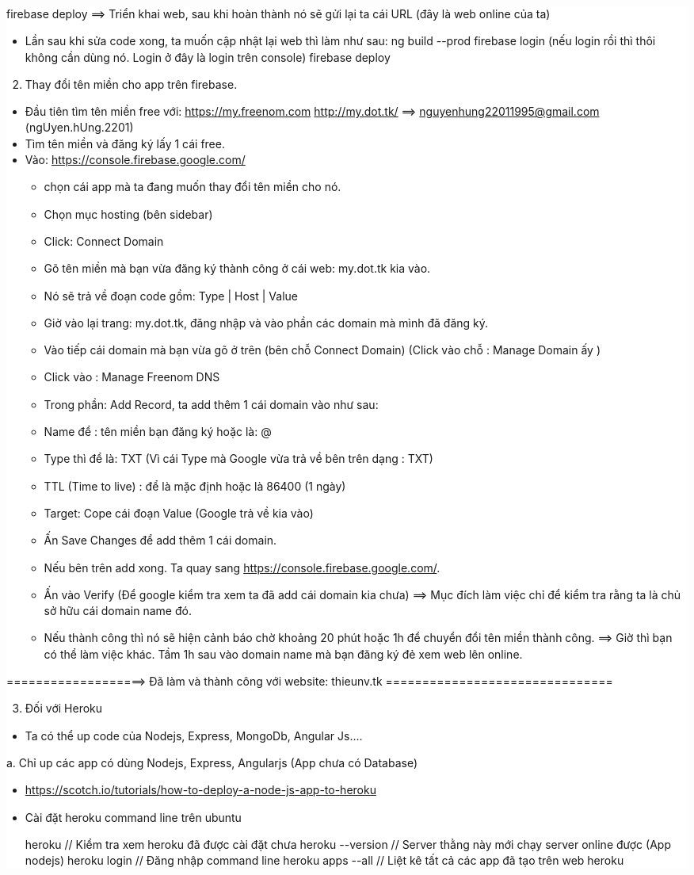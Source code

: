   firebase deploy             ==> Triển khai web, sau khi hoàn thành nó sẽ gửi lại ta cái URL (đây là web online của ta) 
  
  
- Lần sau khi sửa code xong, ta muốn cập nhật lại web thì làm như sau: 
    ng build --prod 
    firebase login    (nếu login rồi thì thôi không cần dùng nó. Login ở đây là login trên console) 
    firebase deploy 
    

2. Thay đổi tên miền cho app trên firebase. 
- Đầu tiên tìm tên miền free với: 
    https://my.freenom.com
    http://my.dot.tk/				==> nguyenhung22011995@gmail.com (ngUyen.hUng.2201)
- Tìm tên miền và đăng ký lấy 1 cái free. 
- Vào: https://console.firebase.google.com/
  + chọn cái app mà ta đang muốn thay đổi tên miền cho nó.
  + Chọn mục hosting (bên sidebar) 
  + Click: Connect Domain 
  + Gõ tên miền mà bạn vừa đăng ký thành công ở cái web: my.dot.tk kia vào. 
  + Nó sẽ trả về đoạn code gồm: Type | Host | Value 
  
  + Giờ vào lại trang: my.dot.tk, đăng nhập và vào phần các domain mà mình đã đăng ký.
  + Vào tiếp cái domain mà bạn vừa gõ ở trên (bên chỗ Connect Domain)  (Click vào chỗ : Manage Domain ấy )
  + Click vào :  Manage Freenom DNS
  + Trong phần: Add Record, ta add thêm 1 cái domain vào như sau:
  + Name để : tên miền bạn đăng ký hoặc là: @ 
  + Type thì để là: TXT (Vì cái Type mà Google vừa trả về bên trên dạng : TXT)
  + TTL (Time to live) : để là mặc định hoặc là 86400 (1 ngày) 
  + Target: Cope cái đoạn Value (Google trả về kia vào) 
  + Ấn Save Changes để add thêm 1 cái domain. 
  
  + Nếu bên trên add xong. Ta quay sang https://console.firebase.google.com/.
  + Ấn vào Verify (Để google kiểm tra xem ta đã add cái domain kia chưa)
  ==> Mục đích làm việc chỉ để kiểm tra rằng ta là chủ sở hữu cái domain name đó. 
  
  + Nếu thành công thì nó sẽ hiện cảnh báo chờ khoảng 20 phút hoặc 1h để chuyển đổi tên miền thành công.
  ==> Giờ thì bạn có thể làm việc khác. Tầm 1h sau vào domain name mà bạn đăng ký đẻ xem web lên online. 

===================>  Đã làm và thành công với website: thieunv.tk ===============================




3. Đối với Heroku 
- Ta có thể up code của Nodejs, Express, MongoDb, Angular Js.... 

a. Chỉ up các app có dùng Nodejs, Express, Angularjs (App chưa có Database) 
- https://scotch.io/tutorials/how-to-deploy-a-node-js-app-to-heroku

- Cài đặt heroku command line trên ubuntu 
  
  heroku                              // Kiểm tra xem heroku đã được cài đặt chưa 
  heroku --version                     // Server thằng này mới chạy server online được (App nodejs) 
  heroku login                        // Đăng nhập command line 
  heroku apps --all                   // Liệt kê tất cả các app đã tạo trên web heroku 
  